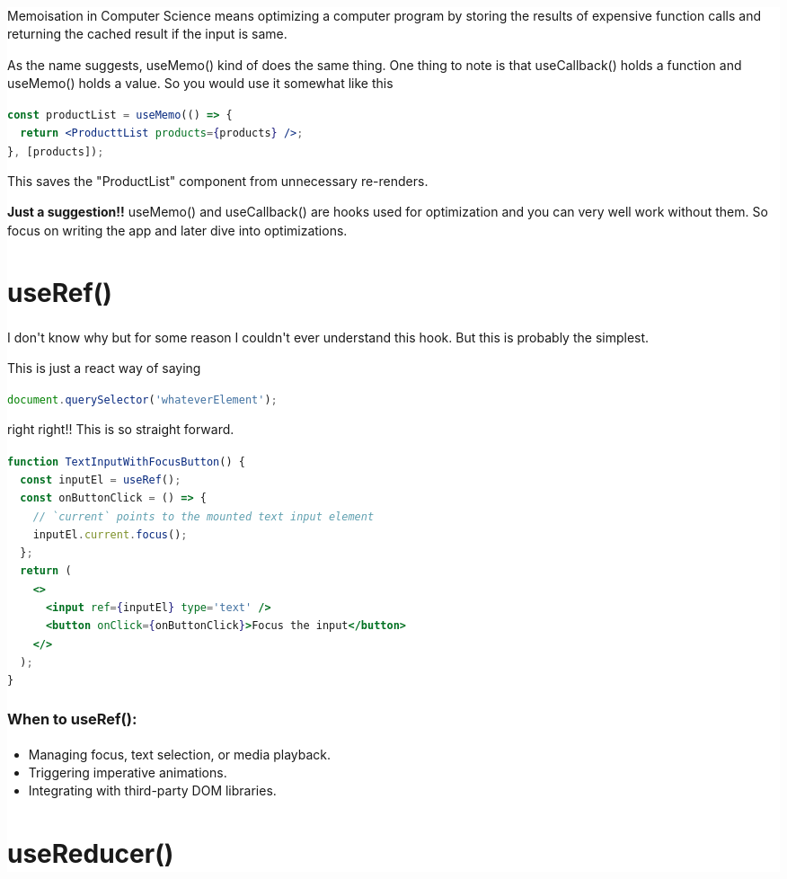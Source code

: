 Memoisation in Computer Science means optimizing a computer program by storing the results of expensive function calls and returning the cached result if the input is same.

As the name suggests, useMemo() kind of does the same thing.
One thing to note is that useCallback() holds a function and useMemo() holds a value.
So you would use it somewhat like this

```jsx
const productList = useMemo(() => {
  return <ProducttList products={products} />;
}, [products]);
```

This saves the "ProductList" component from unnecessary re-renders.

**Just a suggestion!!**
useMemo() and useCallback() are hooks used for optimization and you can very well work without them. So focus on writing the app and later dive into optimizations.

# useRef()

I don't know why but for some reason I couldn't ever understand this hook.
But this is probably the simplest.

This is just a react way of saying

```jsx
document.querySelector('whateverElement');
```

right right!! This is so straight forward.

```jsx
function TextInputWithFocusButton() {
  const inputEl = useRef();
  const onButtonClick = () => {
    // `current` points to the mounted text input element
    inputEl.current.focus();
  };
  return (
    <>
      <input ref={inputEl} type='text' />
      <button onClick={onButtonClick}>Focus the input</button>
    </>
  );
}
```

### When to useRef():

- Managing focus, text selection, or media playback.
- Triggering imperative animations.
- Integrating with third-party DOM libraries.

# useReducer()
